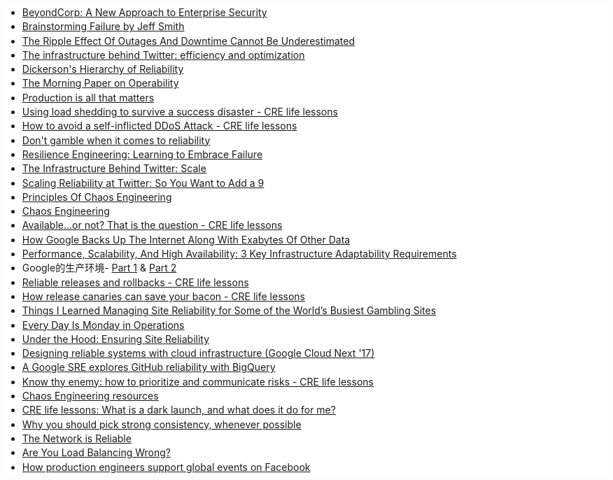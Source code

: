 * [BeyondCorp: A New Approach to Enterprise Security](https://www.usenix.org/publications/login/dec14/ward)
* [Brainstorming Failure by Jeff Smith](https://www.youtube.com/watch?v=dKe9S8u44Yk)
* [The Ripple Effect Of Outages And Downtime Cannot Be Underestimated](http://cloudtweaks.com/2016/04/outages-and-downtime/)
* [The infrastructure behind Twitter: efficiency and optimization](https://blog.twitter.com/2016/the-infrastructure-behind-twitter-efficiency-and-optimization)
* [Dickerson's Hierarchy of Reliability](https://docs.google.com/drawings/d/1kshrK2RLkW-XV8enmWZxeRFRgADj6d4Ru_w5txz_k9I/edit)
* [The Morning Paper on Operability](https://blog.acolyer.org/2016/09/21/the-morning-paper-on-operability/)
* [Production is all that matters](http://naildrivin5.com/blog/2013/06/16/production-is-all-that-matters.html)
* [Using load shedding to survive a success disaster - CRE life lessons](https://cloudplatform.googleblog.com/2016/12/using-load-shedding-to-survive-a-success-disaster-CRE-life-lessons.html)
* [How to avoid a self-inflicted DDoS Attack - CRE life lessons](https://cloudplatform.googleblog.com/2016/11/how-to-avoid-a-self-inflicted-DDoS-Attack-CRE-life-lessons.html)
* [Don't gamble when it comes to reliability](https://www.oreilly.com/ideas/dont-gamble-when-it-comes-to-reliability)
* [Resilience Engineering: Learning to Embrace Failure](https://queue.acm.org/detail.cfm?id=2371297)
* [The Infrastructure Behind Twitter: Scale](https://blog.twitter.com/2017/the-infrastructure-behind-twitter-scale)
* [Scaling Reliability at Twitter: So You Want to Add a 9](https://www.youtube.com/watch?v=hYu13kBenjE)
* [Principles Of Chaos Engineering](http://principlesofchaos.org/)
* [Chaos Engineering](https://www.infoq.com/articles/chaos-engineering)
* [Available...or not? That is the question - CRE life lessons](https://cloudplatform.googleblog.com/2017/01/available-or-not-that-is-the-question-CRE-life-lessons.html)
* [How Google Backs Up The Internet Along With Exabytes Of Other Data](http://highscalability.com/blog/2014/2/3/how-google-backs-up-the-internet-along-with-exabytes-of-othe.html)
* [Performance, Scalability, And High Availability: 3 Key Infrastructure Adaptability Requirements](http://highscalability.com/blog/2017/2/2/performance-scalability-and-high-availability-3-key-infrastr.html)
* Google的生产环境- [Part 1](https://medium.com/@jerub/the-production-environment-at-google-8a1aaece3767) & [Part 2](https://medium.com/@jerub/the-production-environment-at-google-part-2-610884268aaa)
* [Reliable releases and rollbacks - CRE life lessons](https://cloudplatform.googleblog.com/2017/03/reliable-releases-and-rollbacks-CRE-life-lessons.html)
* [How release canaries can save your bacon - CRE life lessons](https://cloudplatform.googleblog.com/2017/03/how-release-canaries-can-save-your-bacon-CRE-life-lessons.html)
* [Things I Learned Managing Site Reliability for Some of the World’s Busiest Gambling Sites](https://zwischenzugs.wordpress.com/2017/04/04/things-i-learned-managing-site-reliability-for-some-of-the-worlds-busiest-gambling-sites/)
* [Every Day Is Monday in Operations](https://www.linkedin.com/pulse/introduction-every-day-monday-operations-benjamin-purgason)
* [Under the Hood: Ensuring Site Reliability](https://engineering.squarespace.com/blog/2017/under-the-hood-ensuring-site-reliability)
* [Designing reliable systems with cloud infrastructure (Google Cloud Next '17)](https://www.youtube.com/watch?v=7Hy_6SMn8pY)
* [A Google SRE explores GitHub reliability with BigQuery](https://cloud.google.com/blog/big-data/2016/10/a-google-sre-explores-github-reliability-with-bigquery)
* [Know thy enemy: how to prioritize and communicate risks - CRE life lessons](https://cloudplatform.googleblog.com/2017/05/know-thy-enemy-how-to-prioritize-and-communicate-risks-CRE-life-lessons.html)
* [Chaos Engineering resources](https://github.com/dastergon/awesome-chaos-engineering)
* [CRE life lessons: What is a dark launch, and what does it do for me?](https://cloudplatform.googleblog.com/2017/08/CRE-life-lessons-what-is-a-dark-launch-and-what-does-it-do-for-me.html)
* [Why you should pick strong consistency, whenever possible](https://cloudplatform.googleblog.com/2018/01/why-you-should-pick-strong-consistency-whenever-possible.html)
* [The Network is Reliable](https://queue.acm.org/detail.cfm?id=2655736)
* [Are You Load Balancing Wrong?](https://queue.acm.org/detail.cfm?id=3028689)
* [How production engineers support global events on Facebook](https://code.facebook.com/posts/166966743929963/how-production-engineers-support-global-events-on-facebook/)